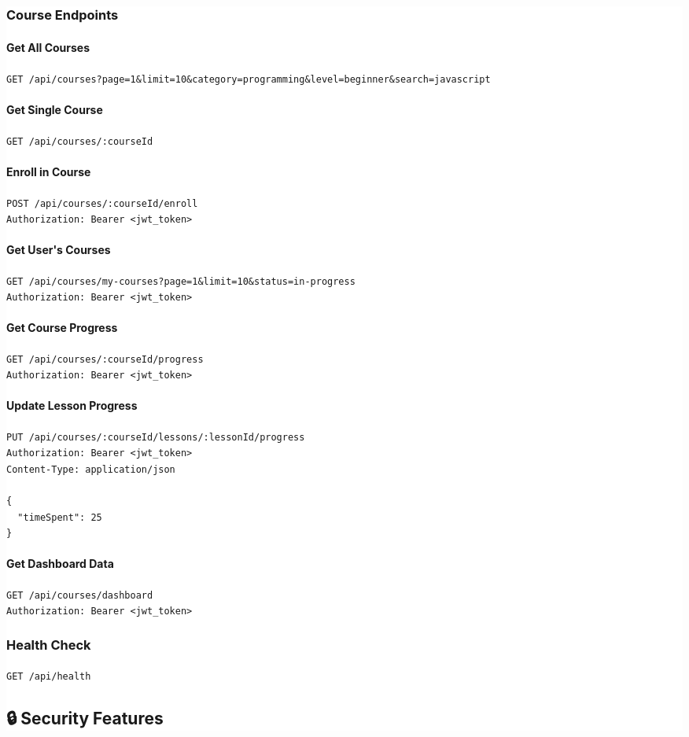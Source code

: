 ### Course Endpoints

#### Get All Courses
```http
GET /api/courses?page=1&limit=10&category=programming&level=beginner&search=javascript
```

#### Get Single Course
```http
GET /api/courses/:courseId
```

#### Enroll in Course
```http
POST /api/courses/:courseId/enroll
Authorization: Bearer <jwt_token>
```

#### Get User's Courses
```http
GET /api/courses/my-courses?page=1&limit=10&status=in-progress
Authorization: Bearer <jwt_token>
```

#### Get Course Progress
```http
GET /api/courses/:courseId/progress
Authorization: Bearer <jwt_token>
```

#### Update Lesson Progress
```http
PUT /api/courses/:courseId/lessons/:lessonId/progress
Authorization: Bearer <jwt_token>
Content-Type: application/json

{
  "timeSpent": 25
}
```

#### Get Dashboard Data
```http
GET /api/courses/dashboard
Authorization: Bearer <jwt_token>
```

### Health Check
```http
GET /api/health
```

## 🔒 Security Features
